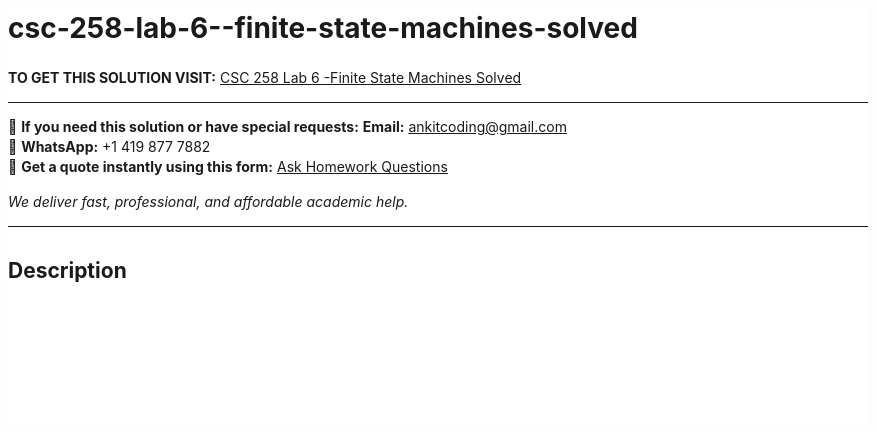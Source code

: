 # csc-258-lab-6--finite-state-machines-solved
**TO GET THIS SOLUTION VISIT:** [CSC 258 Lab 6 -Finite State Machines Solved](https://www.ankitcodinghub.com/product/csc-258-lab-6-solved-2/)


---

📩 **If you need this solution or have special requests:** **Email:** ankitcoding@gmail.com  
📱 **WhatsApp:** +1 419 877 7882  
📄 **Get a quote instantly using this form:** [Ask Homework Questions](https://www.ankitcodinghub.com/services/ask-homework-questions/)

*We deliver fast, professional, and affordable academic help.*

---

<h2>Description</h2>



<div class="kk-star-ratings kksr-auto kksr-align-center kksr-valign-top" data-payload="{&quot;align&quot;:&quot;center&quot;,&quot;id&quot;:&quot;117508&quot;,&quot;slug&quot;:&quot;default&quot;,&quot;valign&quot;:&quot;top&quot;,&quot;ignore&quot;:&quot;&quot;,&quot;reference&quot;:&quot;auto&quot;,&quot;class&quot;:&quot;&quot;,&quot;count&quot;:&quot;3&quot;,&quot;legendonly&quot;:&quot;&quot;,&quot;readonly&quot;:&quot;&quot;,&quot;score&quot;:&quot;5&quot;,&quot;starsonly&quot;:&quot;&quot;,&quot;best&quot;:&quot;5&quot;,&quot;gap&quot;:&quot;4&quot;,&quot;greet&quot;:&quot;Rate this product&quot;,&quot;legend&quot;:&quot;5\/5 - (3 votes)&quot;,&quot;size&quot;:&quot;24&quot;,&quot;title&quot;:&quot;CSC 258  Lab 6 -Finite State Machines Solved&quot;,&quot;width&quot;:&quot;138&quot;,&quot;_legend&quot;:&quot;{score}\/{best} - ({count} {votes})&quot;,&quot;font_factor&quot;:&quot;1.25&quot;}">

<div class="kksr-stars">

<div class="kksr-stars-inactive">
            <div class="kksr-star" data-star="1" style="padding-right: 4px">


<div class="kksr-icon" style="width: 24px; height: 24px;"></div>
        </div>
            <div class="kksr-star" data-star="2" style="padding-right: 4px">


<div class="kksr-icon" style="width: 24px; height: 24px;"></div>
        </div>
            <div class="kksr-star" data-star="3" style="padding-right: 4px">


<div class="kksr-icon" style="width: 24px; height: 24px;"></div>
        </div>
            <div class="kksr-star" data-star="4" style="padding-right: 4px">


<div class="kksr-icon" style="width: 24px; height: 24px;"></div>
        </div>
            <div class="kksr-star" data-star="5" style="padding-right: 4px">


<div class="kksr-icon" style="width: 24px; height: 24px;"></div>
        </div>
    </div>
